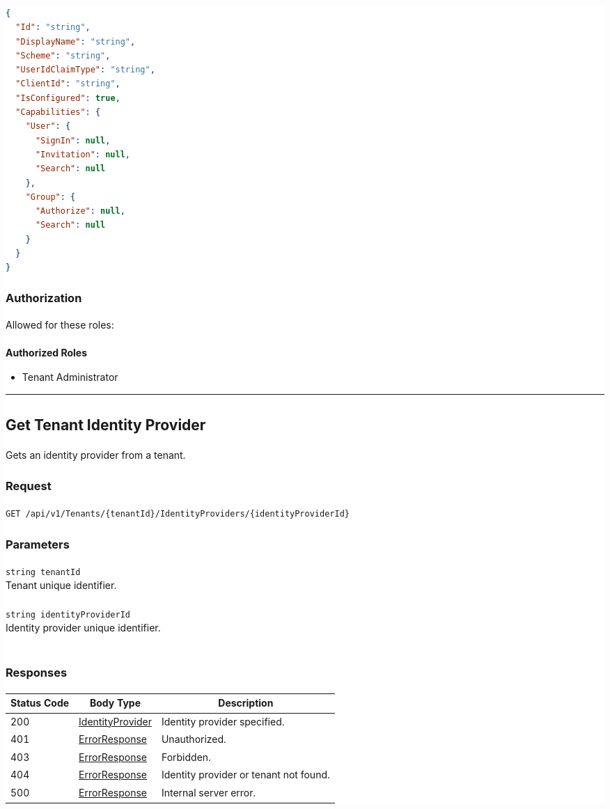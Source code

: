 ```json
{
  "Id": "string",
  "DisplayName": "string",
  "Scheme": "string",
  "UserIdClaimType": "string",
  "ClientId": "string",
  "IsConfigured": true,
  "Capabilities": {
    "User": {
      "SignIn": null,
      "Invitation": null,
      "Search": null
    },
    "Group": {
      "Authorize": null,
      "Search": null
    }
  }
}
```

### Authorization

Allowed for these roles: <br/><br/>
<b>Authorized Roles</b> 
<ul>
<li>Tenant Administrator</li>
</ul>

---
## Get Tenant Identity Provider

<a id="opIdIdentityProviders_Get Tenant Identity Provider"></a>

Gets an identity provider from a tenant.

### Request
```text 
GET /api/v1/Tenants/{tenantId}/IdentityProviders/{identityProviderId}
```

<h3 id="identityproviders_get-tenant-identity-provider-parameters">Parameters</h3>

`string tenantId`<br/>Tenant unique identifier.<br/><br/>`string identityProviderId`<br/>Identity provider unique identifier.<br/><br/>

<h3 id="identityproviders_get-tenant-identity-provider-responses">Responses</h3>

|Status Code|Body Type|Description|
|---|---|---|
|200|[IdentityProvider](#schemaidentityprovider)|Identity provider specified.|
|401|[ErrorResponse](#schemaerrorresponse)|Unauthorized.|
|403|[ErrorResponse](#schemaerrorresponse)|Forbidden.|
|404|[ErrorResponse](#schemaerrorresponse)|Identity provider or tenant not found.|
|500|[ErrorResponse](#schemaerrorresponse)|Internal server error.|
